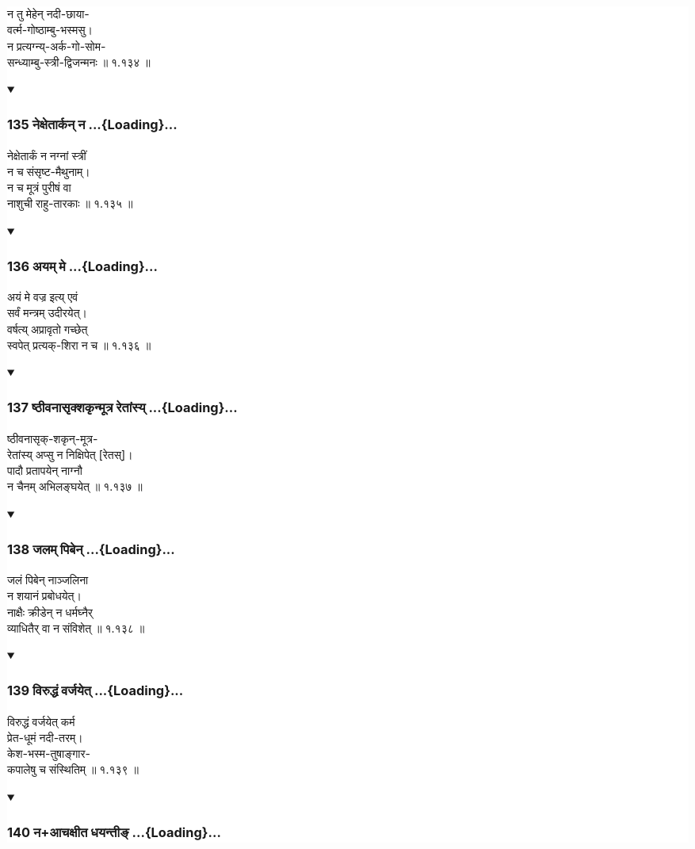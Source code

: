 न तु मेहेन् नदी-छाया-  
वर्त्म-गोष्ठाम्बु-भस्मसु।  
न प्रत्यग्न्य्-अर्क-गो-सोम-  
सन्ध्याम्बु-स्त्री-द्विजन्मनः  ॥ १.१३४ ॥
</details>
</div>
<div class="js_include" includetitle="true" newlevelforh1="3" unfilled url="/kalpAntaram/smRtiH/yAjJNavalkyaH/mUlam/01_AchAraH/06_snAtaka-dharma-prakaraNam/135_nexetArkan_na.md">
<details open><summary><h3>135 नेक्षेतार्कन् न ...{Loading}...</h3></summary>

नेक्षेतार्कं न नग्नां स्त्रीं  
न च संसृष्ट-मैथुनाम्।  
न च मूत्रं पुरीषं वा  
नाशुची राहु-तारकाः  ॥ १.१३५ ॥
</details>
</div>
<div class="js_include" includetitle="true" newlevelforh1="3" unfilled url="/kalpAntaram/smRtiH/yAjJNavalkyaH/mUlam/01_AchAraH/06_snAtaka-dharma-prakaraNam/136_ayam_me.md">
<details open><summary><h3>136 अयम् मे ...{Loading}...</h3></summary>

अयं मे वज्र इत्य् एवं  
सर्वं मन्त्रम् उदीरयेत्।  
वर्षत्य् अप्रावृतो गच्छेत्  
स्वपेत् प्रत्यक्-शिरा न च  ॥ १.१३६ ॥
</details>
</div>
<div class="js_include" includetitle="true" newlevelforh1="3" unfilled url="/kalpAntaram/smRtiH/yAjJNavalkyaH/mUlam/01_AchAraH/06_snAtaka-dharma-prakaraNam/137_ShThIvanAsRkshakRnmUtra_retAMsy.md">
<details open><summary><h3>137 ष्ठीवनासृक्शकृन्मूत्र रेतांस्य् ...{Loading}...</h3></summary>

ष्ठीवनासृक्-शकृन्-मूत्र-  
रेतांस्य् अप्सु न निक्षिपेत् [रेतस्]।  
पादौ प्रतापयेन् नाग्नौ  
न चैनम् अभिलङ्घयेत्  ॥ १.१३७ ॥
</details>
</div>
<div class="js_include" includetitle="true" newlevelforh1="3" unfilled url="/kalpAntaram/smRtiH/yAjJNavalkyaH/mUlam/01_AchAraH/06_snAtaka-dharma-prakaraNam/138_jalam_piben.md">
<details open><summary><h3>138 जलम् पिबेन् ...{Loading}...</h3></summary>

जलं पिबेन् नाञ्जलिना  
न शयानं प्रबोधयेत्।  
नाक्षैः क्रीडेन् न धर्मघ्नैर्  
व्याधितैर् वा न संविशेत्  ॥ १.१३८ ॥
</details>
</div>
<div class="js_include" includetitle="true" newlevelforh1="3" unfilled url="/kalpAntaram/smRtiH/yAjJNavalkyaH/mUlam/01_AchAraH/06_snAtaka-dharma-prakaraNam/139_viruddhaM_varjayet.md">
<details open><summary><h3>139 विरुद्धं वर्जयेत् ...{Loading}...</h3></summary>

विरुद्धं वर्जयेत् कर्म  
प्रेत-धूमं नदी-तरम्।  
केश-भस्म-तुषाङ्गार-  
कपालेषु च संस्थितिम्  ॥ १.१३९ ॥
</details>
</div>
<div class="js_include" includetitle="true" newlevelforh1="3" unfilled url="/kalpAntaram/smRtiH/yAjJNavalkyaH/mUlam/01_AchAraH/06_snAtaka-dharma-prakaraNam/140_naAchaxIta_dhayantI~N.md">
<details open><summary><h3>140 न+आचक्षीत धयन्तीङ् ...{Loading}...</h3></summary>
